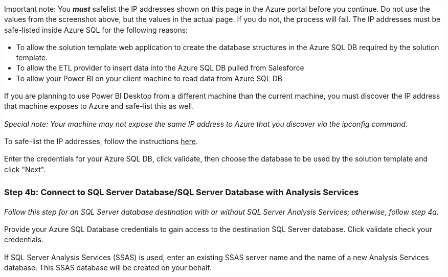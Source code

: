 Important note: You **_must_** safelist the IP addresses shown on this page in the Azure portal before you continue. Do not use the values from the screenshot above, but the values in the actual page. If you do not, the process will fail.
The IP addresses must be safe-listed inside Azure SQL for the following reasons:
-	To allow the solution template web application to create the database structures in the Azure SQL DB required by the solution template.
-	To allow the ETL provider to insert data into the Azure SQL DB pulled from Salesforce
-	To allow your Power BI on your client machine to read data from Azure SQL DB

If you are planning to use Power BI Desktop from a different machine than the current machine, you must discover the IP address that machine exposes to Azure and safe-list this as well.

_Special note: Your machine may not expose the same IP address to Azure that you discover via the ipconfig command._

To safe-list the IP addresses, follow the instructions [here](https://azure.microsoft.com/en-us/documentation/articles/sql-database-configure-firewall-settings/).

Enter the credentials for your Azure SQL DB, click validate, then choose the database to be used by the solution template and click "Next".

### Step 4b: Connect to SQL Server Database/SQL Server Database with Analysis Services
_Follow this step for an SQL Server database destination with or without SQL Server Analysis Services; otherwise, follow step 4a._

Provide your Azure SQL Database credentials to gain access to the destination SQL Server database. Click validate check your credentials.

If SQL Server Analysis Services (SSAS) is used, enter an existing SSAS server name and the name of a new Analysis Services database. This SSAS database will be created on your behalf.
